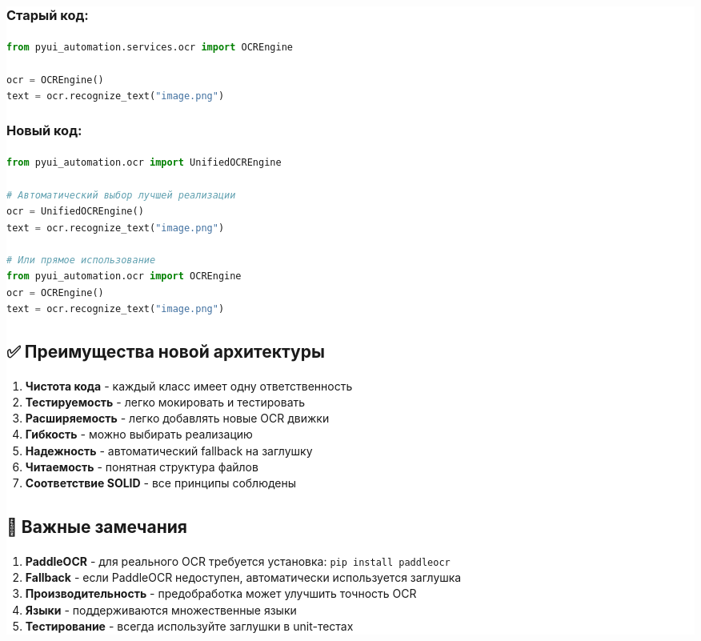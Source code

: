 ### **Старый код:**
```python
from pyui_automation.services.ocr import OCREngine

ocr = OCREngine()
text = ocr.recognize_text("image.png")
```

### **Новый код:**
```python
from pyui_automation.ocr import UnifiedOCREngine

# Автоматический выбор лучшей реализации
ocr = UnifiedOCREngine()
text = ocr.recognize_text("image.png")

# Или прямое использование
from pyui_automation.ocr import OCREngine
ocr = OCREngine()
text = ocr.recognize_text("image.png")
```

## ✅ **Преимущества новой архитектуры**

1. **Чистота кода** - каждый класс имеет одну ответственность
2. **Тестируемость** - легко мокировать и тестировать
3. **Расширяемость** - легко добавлять новые OCR движки
4. **Гибкость** - можно выбирать реализацию
5. **Надежность** - автоматический fallback на заглушку
6. **Читаемость** - понятная структура файлов
7. **Соответствие SOLID** - все принципы соблюдены

## 🚨 **Важные замечания**

1. **PaddleOCR** - для реального OCR требуется установка: `pip install paddleocr`
2. **Fallback** - если PaddleOCR недоступен, автоматически используется заглушка
3. **Производительность** - предобработка может улучшить точность OCR
4. **Языки** - поддерживаются множественные языки
5. **Тестирование** - всегда используйте заглушки в unit-тестах 